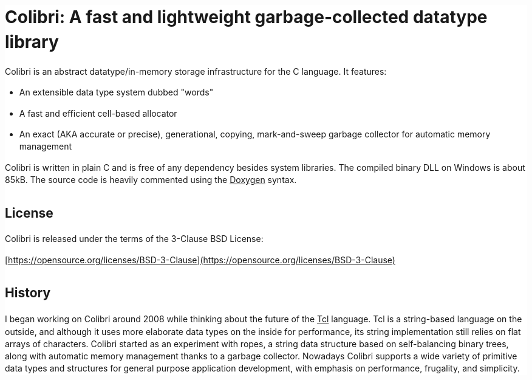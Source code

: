 <a id="indexpage"></a>
# Colibri: A fast and lightweight garbage-collected datatype library



<a id="index_1md_README"></a>
 Colibri is an abstract datatype/in-memory storage infrastructure for the C language. It features:






* An extensible data type system dubbed "words"

* A fast and efficient cell-based allocator

* An exact (AKA accurate or precise), generational, copying, mark-and-sweep garbage collector for automatic memory management







Colibri is written in plain C and is free of any dependency besides system libraries. The compiled binary DLL on Windows is about 85kB. The source code is heavily commented using the [Doxygen](http://www.doxygen.nl/) syntax.





## License




Colibri is released under the terms of the 3-Clause BSD License:





[https://opensource.org/licenses/BSD-3-Clause](https://opensource.org/licenses/BSD-3-Clause)




## History




I began working on Colibri around 2008 while thinking about the future of the [Tcl](https://www.tcl-lang.org) language. Tcl is a string-based language on the outside, and although it uses more elaborate data types on the inside for performance, its string implementation still relies on flat arrays of characters. Colibri started as an experiment with ropes, a string data structure based on self-balancing binary trees, along with automatic memory management thanks to a garbage collector. Nowadays Colibri supports a wide variety of primitive data types and structures for general purpose application development, with emphasis on performance, frugality, and simplicity.



